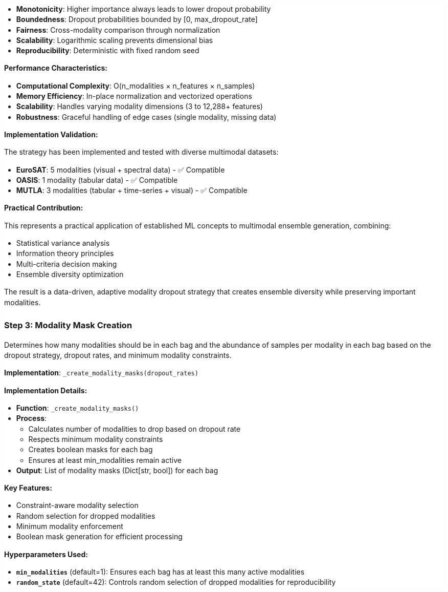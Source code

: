 - **Monotonicity**: Higher importance always leads to lower dropout probability
- **Boundedness**: Dropout probabilities bounded by [0, max_dropout_rate]
- **Fairness**: Cross-modality comparison through normalization
- **Scalability**: Logarithmic scaling prevents dimensional bias
- **Reproducibility**: Deterministic with fixed random seed

**Performance Characteristics:**

- **Computational Complexity**: O(n_modalities × n_features × n_samples)
- **Memory Efficiency**: In-place normalization and vectorized operations
- **Scalability**: Handles varying modality dimensions (3 to 12,288+ features)
- **Robustness**: Graceful handling of edge cases (single modality, missing data)

**Implementation Validation:**

The strategy has been implemented and tested with diverse multimodal datasets:
- **EuroSAT**: 5 modalities (visual + spectral data) - ✅ Compatible
- **OASIS**: 1 modality (tabular data) - ✅ Compatible  
- **MUTLA**: 3 modalities (tabular + time-series + visual) - ✅ Compatible

**Practical Contribution:**

This represents a practical application of established ML concepts to multimodal ensemble generation, combining:
- Statistical variance analysis
- Information theory principles
- Multi-criteria decision making
- Ensemble diversity optimization

The result is a data-driven, adaptive modality dropout strategy that creates ensemble diversity while preserving important modalities.

### Step 3: Modality Mask Creation
Determines how many modalities should be in each bag and the abundance of samples per modality in each bag based on the dropout strategy, dropout rates, and minimum modality constraints.

**Implementation**: `_create_modality_masks(dropout_rates)`

**Implementation Details:**
- **Function**: `_create_modality_masks()`
- **Process**:
  - Calculates number of modalities to drop based on dropout rate
  - Respects minimum modality constraints
  - Creates boolean masks for each bag
  - Ensures at least min_modalities remain active
- **Output**: List of modality masks (Dict[str, bool]) for each bag

**Key Features:**
- Constraint-aware modality selection
- Random selection for dropped modalities
- Minimum modality enforcement
- Boolean mask generation for efficient processing

**Hyperparameters Used:**
- **`min_modalities`** (default=1): Ensures each bag has at least this many active modalities
- **`random_state`** (default=42): Controls random selection of dropped modalities for reproducibility
